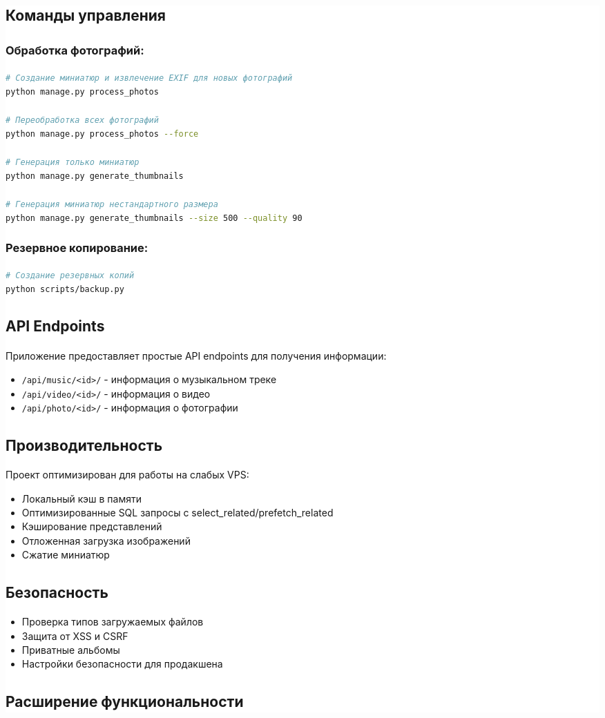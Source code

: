 ## Команды управления

### Обработка фотографий:
```bash
# Создание миниатюр и извлечение EXIF для новых фотографий
python manage.py process_photos

# Переобработка всех фотографий
python manage.py process_photos --force

# Генерация только миниатюр
python manage.py generate_thumbnails

# Генерация миниатюр нестандартного размера
python manage.py generate_thumbnails --size 500 --quality 90
```

### Резервное копирование:
```bash
# Создание резервных копий
python scripts/backup.py
```

## API Endpoints

Приложение предоставляет простые API endpoints для получения информации:

- `/api/music/<id>/` - информация о музыкальном треке
- `/api/video/<id>/` - информация о видео
- `/api/photo/<id>/` - информация о фотографии

## Производительность

Проект оптимизирован для работы на слабых VPS:

- Локальный кэш в памяти
- Оптимизированные SQL запросы с select_related/prefetch_related
- Кэширование представлений
- Отложенная загрузка изображений
- Сжатие миниатюр

## Безопасность

- Проверка типов загружаемых файлов
- Защита от XSS и CSRF
- Приватные альбомы
- Настройки безопасности для продакшена

## Расширение функциональности
